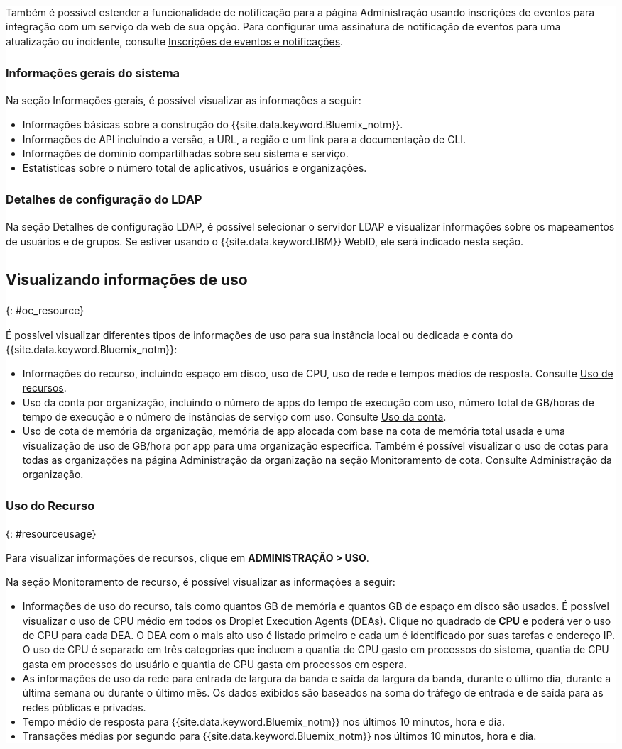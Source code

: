 Também é possível estender a funcionalidade de notificação para a página Administração usando inscrições de eventos para integração com um serviço da web de sua opção. Para configurar uma assinatura de notificação de eventos para uma atualização ou incidente, consulte [Inscrições de eventos e notificações](index.html#oc_eventsubscription).

### Informações gerais do sistema

Na seção Informações gerais, é possível visualizar as informações a seguir:

- Informações básicas sobre a construção do {{site.data.keyword.Bluemix_notm}}.
- Informações de API incluindo a versão, a URL, a região e um link para a documentação de CLI.
- Informações de domínio compartilhadas sobre seu sistema e serviço.
- Estatísticas sobre o número total de aplicativos, usuários e organizações.

### Detalhes de configuração do LDAP

Na seção Detalhes de configuração LDAP, é possível selecionar o servidor
LDAP e visualizar informações sobre os mapeamentos de usuários e de grupos. Se estiver usando o {{site.data.keyword.IBM}} WebID, ele será indicado nesta seção.

## Visualizando informações de uso
{: #oc_resource}

É possível visualizar diferentes tipos de informações de uso para sua instância local ou dedicada e conta do {{site.data.keyword.Bluemix_notm}}:

- Informações do recurso, incluindo espaço em disco, uso de CPU, uso de rede e tempos médios de resposta. Consulte [Uso de recursos](index.html#resourceusage).
- Uso da conta por organização, incluindo o número de apps do tempo de execução com uso, número total de GB/horas de tempo de execução e o número de instâncias de serviço com uso. Consulte [Uso da conta](index.html#accountusage).
- Uso de cota de memória da organização, memória de app alocada com base na cota de memória total usada e uma visualização de uso de GB/hora por app para uma organização específica. Também é possível visualizar o uso de cotas para todas as organizações na página Administração da organização na seção Monitoramento de cota. Consulte [Administração da organização](../admin/index.html#orgusage).


### Uso do Recurso
{: #resourceusage}

Para visualizar informações de recursos, clique em
**ADMINISTRAÇÃO &gt; USO**.

Na seção Monitoramento de recurso, é possível visualizar as
informações a seguir:

- Informações de uso do recurso, tais como quantos GB de memória e quantos GB de espaço em disco são
usados. É possível visualizar o uso de CPU médio em todos os Droplet Execution Agents (DEAs). Clique no quadrado de
**CPU** e poderá ver o uso de CPU para cada DEA. O DEA com o mais alto uso é listado primeiro e cada
um é identificado por suas tarefas e endereço IP. O uso de CPU é separado em três categorias que incluem a quantia de
CPU gasto em processos do sistema, quantia de CPU gasta em processos do usuário e quantia de
CPU gasta em processos em espera.
- As informações de uso da rede para entrada de largura da banda e saída da largura da banda, durante o último dia, durante a última semana ou
durante o último mês.
Os dados exibidos são baseados na soma do tráfego de entrada e de saída para as redes públicas e privadas.
- Tempo médio de resposta para {{site.data.keyword.Bluemix_notm}} nos últimos 10 minutos, hora e dia.
- Transações médias por segundo para {{site.data.keyword.Bluemix_notm}} nos últimos 10 minutos, hora e dia.
